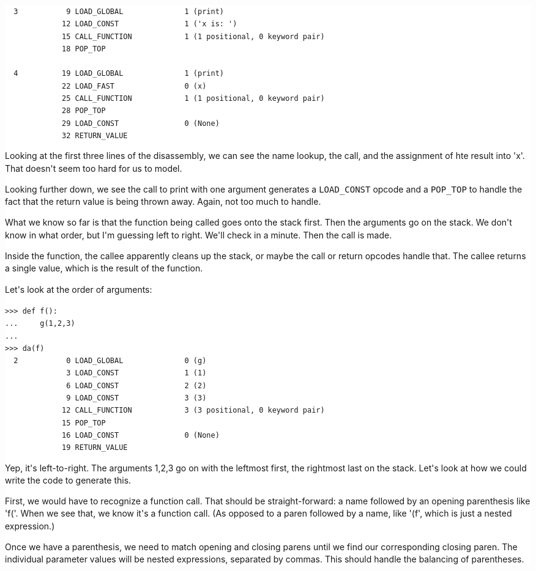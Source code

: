 ```
  3           9 LOAD_GLOBAL              1 (print)
             12 LOAD_CONST               1 ('x is: ')
             15 CALL_FUNCTION            1 (1 positional, 0 keyword pair)
             18 POP_TOP

  4          19 LOAD_GLOBAL              1 (print)
             22 LOAD_FAST                0 (x)
             25 CALL_FUNCTION            1 (1 positional, 0 keyword pair)
             28 POP_TOP
             29 LOAD_CONST               0 (None)
             32 RETURN_VALUE
```
Looking at the first three lines of the disassembly, we can see the name
lookup, the call, and the assignment of hte result into 'x'. That doesn't
seem too hard for us to model.

Looking further down, we see the call to print with one argument generates a
<tt>LOAD_CONST</tt> opcode and a <tt>POP_TOP</tt> to handle the fact that
the return value is being thrown away. Again, not too much to handle.

What we know so far is that the function being called goes onto the stack
first. Then the arguments go on the stack. We don't know in what order, but
I'm guessing left to right. We'll check in a minute. Then the call is made.

Inside the function, the callee apparently cleans up the stack, or maybe the
call or return opcodes handle that. The callee returns a single value, which
is the result of the function.

Let's look at the order of arguments:

```
>>> def f():
...     g(1,2,3)
...
>>> da(f)
  2           0 LOAD_GLOBAL              0 (g)
              3 LOAD_CONST               1 (1)
              6 LOAD_CONST               2 (2)
              9 LOAD_CONST               3 (3)
             12 CALL_FUNCTION            3 (3 positional, 0 keyword pair)
             15 POP_TOP
             16 LOAD_CONST               0 (None)
             19 RETURN_VALUE
```
Yep, it's left-to-right. The arguments 1,2,3 go on with the leftmost first,
the rightmost last on the stack. Let's look at how we could write the code
to generate this.

First, we would have to recognize a function call. That should be
straight-forward: a name followed by an opening parenthesis like 'f('. When
we see that, we know it's a function call. (As opposed to a paren followed
by a name, like '(f', which is just a nested expression.)

Once we have a parenthesis, we need to match opening and closing parens
until we find our corresponding closing paren. The individual parameter
values will be nested expressions, separated by commas. This should handle
the balancing of parentheses.
